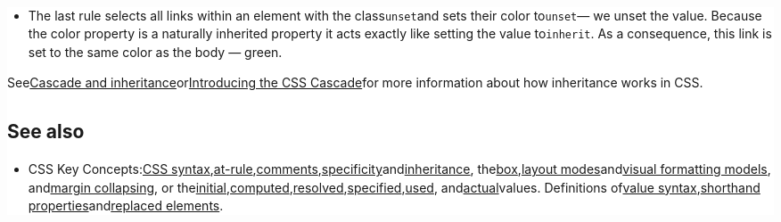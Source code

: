 * The last rule selects all links within an element with the class`unset`and sets their color to`unset`— we unset the value. Because the color property is a naturally inherited property it acts exactly like setting the value to`inherit`. As a consequence, this link is set to the same color as the body — green.


See[Cascade and inheritance](%32904 "")or[Introducing the CSS Cascade](%32903 "")for more information about how inheritance works in CSS.


## See also<a name="See_also"></a>

* CSS Key Concepts:[CSS syntax](%32857 "Syntax"),[at-rule](%4443 "At-rule"),[comments](%32858 "Comments"),[specificity](%31831 "Specificity")and[inheritance](%28555 "inheritance"), the[box](%32859 "Box model"),[layout modes](%32860 "CSS layout modes")and[visual formatting models](%32861 "Visual formatting model"), and[margin collapsing](%30837 "Margin collapsing"), or the[initial](%28552 "initial value"),[computed](%28556 "computed value"),[resolved](%32862 "resolved value"),[specified](%32863 "specified value"),[used](%32864 "used value"), and[actual](%32865 "actual value")values. Definitions of[value syntax](%28301 "Value definition syntax"),[shorthand properties](%28797 "Shorthand properties")and[replaced elements](%28752 "Replaced element").